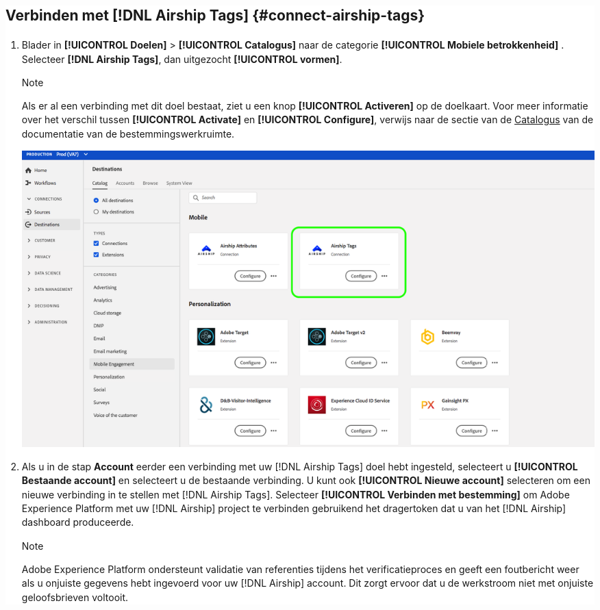 ## Verbinden met [!DNL Airship Tags] {#connect-airship-tags}

1. Blader in **[!UICONTROL Doelen]** > **[!UICONTROL Catalogus]** naar de categorie **[!UICONTROL Mobiele betrokkenheid]** . Selecteer **[!DNL Airship Tags]**, dan uitgezocht **[!UICONTROL vormen]**.

   >[!NOTE]
   >
   >Als er al een verbinding met dit doel bestaat, ziet u een knop **[!UICONTROL Activeren]** op de doelkaart. Voor meer informatie over het verschil tussen **[!UICONTROL Activate]** en **[!UICONTROL Configure]**, verwijs naar de sectie van de [Catalogus](/help/rtcdp/destinations/destinations-workspace.md#catalog) van de documentatie van de bestemmingswerkruimte.

   ![Verbinden met luchtvaartcodes](/help/rtcdp/destinations/assets/airship-tags-in-catalog.png)

2. Als u in de stap **Account** eerder een verbinding met uw [!DNL Airship Tags] doel hebt ingesteld, selecteert u **[!UICONTROL Bestaande account]** en selecteert u de bestaande verbinding. U kunt ook **[!UICONTROL Nieuwe account]** selecteren om een nieuwe verbinding in te stellen met [!DNL Airship Tags]. Selecteer **[!UICONTROL Verbinden met bestemming]** om Adobe Experience Platform met uw [!DNL Airship] project te verbinden gebruikend het dragertoken dat u van het [!DNL Airship] dashboard produceerde.

   >[!NOTE]
   >
   >Adobe Experience Platform ondersteunt validatie van referenties tijdens het verificatieproces en geeft een foutbericht weer als u onjuiste gegevens hebt ingevoerd voor uw [!DNL Airship] account. Dit zorgt ervoor dat u de werkstroom niet met onjuiste geloofsbrieven voltooit.
